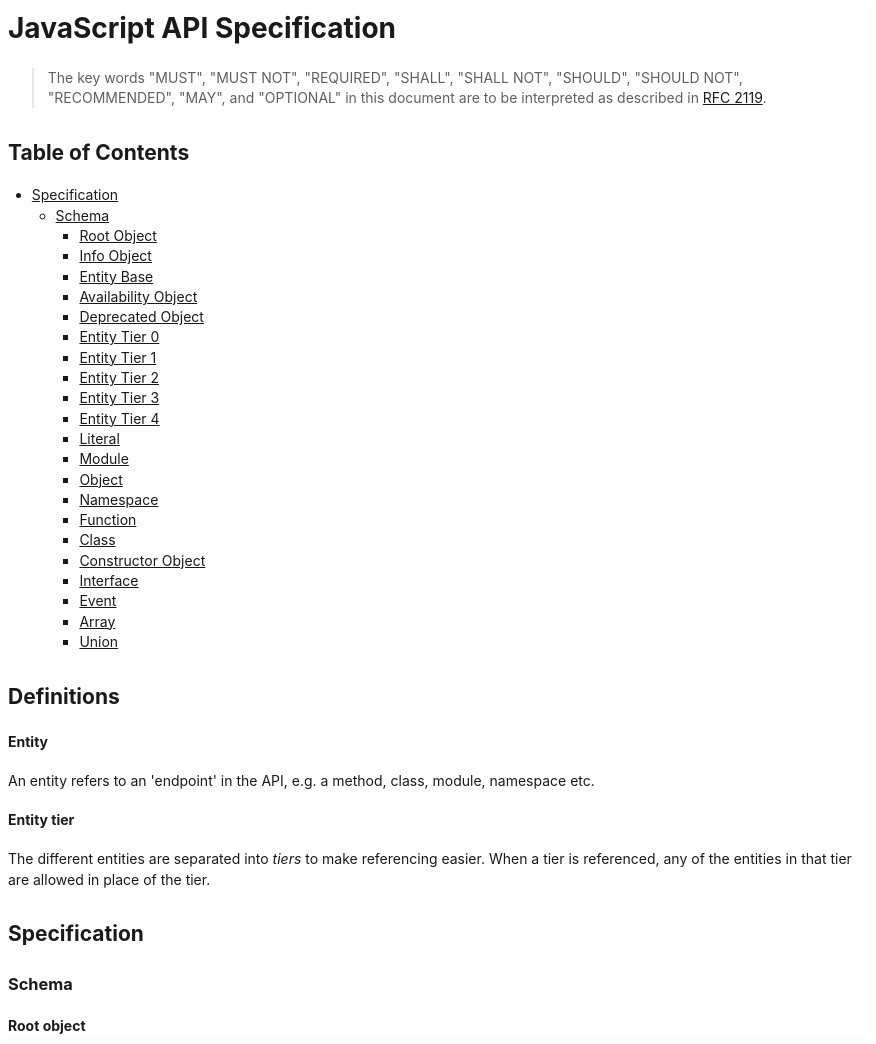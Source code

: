 # JavaScript API Specification

> The key words "MUST", "MUST NOT", "REQUIRED", "SHALL", "SHALL
NOT", "SHOULD", "SHOULD NOT", "RECOMMENDED",  "MAY", and
"OPTIONAL" in this document are to be interpreted as described in
[RFC 2119](https://tools.ietf.org/html/rfc2119).

## Table of Contents

- [Specification](#specification)
  - [Schema](#schema)
    - [Root Object](#root)
    - [Info Object](#infoObject)
    - [Entity Base](#type)
    - [Availability Object](#availability)
    - [Deprecated Object](#deprecated)
    - [Entity Tier 0](#entity-tier0)
    - [Entity Tier 1](#entity-tier1)
    - [Entity Tier 2](#entity-tier2)
    - [Entity Tier 3](#entity-tier3)
    - [Entity Tier 4](#entity-tier4)
    - [Literal](#kind.literal)
    - [Module](#kind.module)
    - [Object](#kind.object)
    - [Namespace](#kind.namespace)
    - [Function](#kind.function)
    - [Class](#kind.class)
    - [Constructor Object](#constructor)
    - [Interface](#kind.interface)
    - [Event](#kind.event)
    - [Array](#kind.array)
    - [Union](#kind.union)

## Definitions

#### Entity

An entity refers to an 'endpoint' in the API, e.g. a method, class, module, namespace etc.

#### Entity tier

The different entities are separated into _tiers_ to make referencing easier. When a tier is referenced, any of the entities in that tier are allowed in place of the tier.

## <a name="specification"></a> Specification

### <a name='schema'></a> Schema

#### <a name='root'></a> Root object
